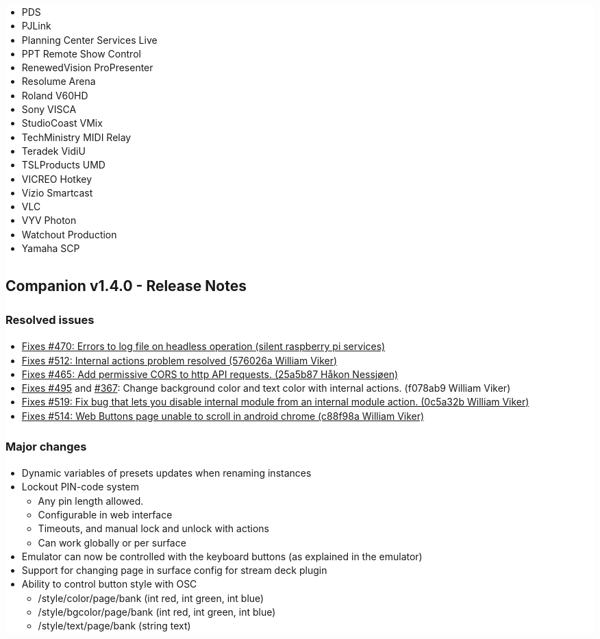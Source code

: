 - PDS
- PJLink
- Planning Center Services Live
- PPT Remote Show Control
- RenewedVision ProPresenter
- Resolume Arena
- Roland V60HD
- Sony VISCA
- StudioCoast VMix
- TechMinistry MIDI Relay
- Teradek VidiU
- TSLProducts UMD
- VICREO Hotkey
- Vizio Smartcast
- VLC
- VYV Photon
- Watchout Production
- Yamaha SCP

## Companion v1.4.0 - Release Notes

### Resolved issues

- [Fixes #470: Errors to log file on headless operation (silent raspberry pi services)](https://github.com/bitfocus/companion/issues/470)
- [Fixes #512: Internal actions problem resolved (576026a William Viker)](https://github.com/bitfocus/companion/issues/512)
- [Fixes #465: Add permissive CORS to http API requests. (25a5b87 Håkon Nessjøen)](https://github.com/bitfocus/companion/issues/465)
- [Fixes #495](https://github.com/bitfocus/companion/issues/495) and [#367](https://github.com/bitfocus/companion/issues/367): Change background color and text color with internal actions. (f078ab9 William Viker)
- [Fixes #519: Fix bug that lets you disable internal module from an internal module action. (0c5a32b William Viker)](https://github.com/bitfocus/companion/issues/519)
- [Fixes #514: Web Buttons page unable to scroll in android chrome (c88f98a William Viker)](https://github.com/bitfocus/companion/issues/514)

### Major changes

- Dynamic variables of presets updates when renaming instances
- Lockout PIN-code system
  - Any pin length allowed.
  - Configurable in web interface
  - Timeouts, and manual lock and unlock with actions
  - Can work globally or per surface
- Emulator can now be controlled with the keyboard buttons (as explained in the emulator)
- Support for changing page in surface config for stream deck plugin
- Ability to control button style with OSC
  - /style/color/page/bank (int red, int green, int blue)
  - /style/bgcolor/page/bank (int red, int green, int blue)
  - /style/text/page/bank (string text)
